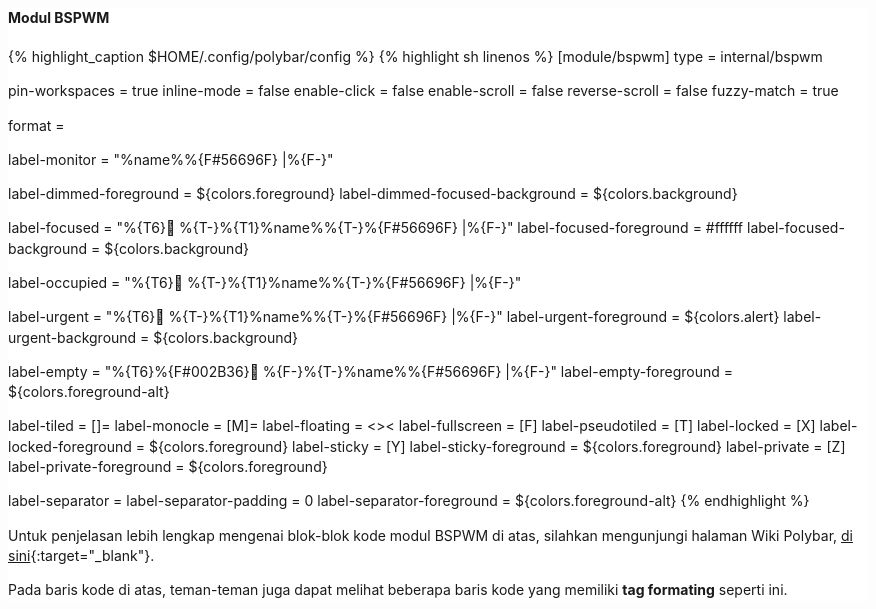 
#### Modul BSPWM

{% highlight_caption $HOME/.config/polybar/config %}
{% highlight sh linenos %}
[module/bspwm]
type = internal/bspwm

pin-workspaces = true
inline-mode = false
enable-click = false
enable-scroll = false
reverse-scroll = false
fuzzy-match = true

format = <label-state> <label-mode>

label-monitor = "%name%%{F#56696F} |%{F-}"

label-dimmed-foreground = ${colors.foreground}
label-dimmed-focused-background = ${colors.background}

label-focused = "%{T6}  %{T-}%{T1}%name%%{T-}%{F#56696F} |%{F-}"
label-focused-foreground = #ffffff
label-focused-background = ${colors.background}

label-occupied = "%{T6}  %{T-}%{T1}%name%%{T-}%{F#56696F} |%{F-}"

label-urgent = "%{T6}  %{T-}%{T1}%name%%{T-}%{F#56696F} |%{F-}"
label-urgent-foreground = ${colors.alert}
label-urgent-background = ${colors.background}

label-empty = "%{T6}%{F#002B36}  %{F-}%{T-}%name%%{F#56696F} |%{F-}"
label-empty-foreground = ${colors.foreground-alt}

label-tiled = []=
label-monocle = [M]=
label-floating = <><
label-fullscreen = [F]
label-pseudotiled = [T]
label-locked = [X]
label-locked-foreground = ${colors.foreground}
label-sticky = [Y]
label-sticky-foreground = ${colors.foreground}
label-private = [Z]
label-private-foreground = ${colors.foreground}

label-separator =
label-separator-padding = 0
label-separator-foreground = ${colors.foreground-alt}
{% endhighlight %}

Untuk penjelasan lebih lengkap mengenai blok-blok kode modul BSPWM di atas, silahkan mengunjungi halaman Wiki Polybar, [di sini](https://github.com/polybar/polybar/wiki/Module:-bspwm){:target="_blank"}.

Pada baris kode di atas, teman-teman juga dapat melihat beberapa baris kode yang memiliki **tag formating** seperti ini.
